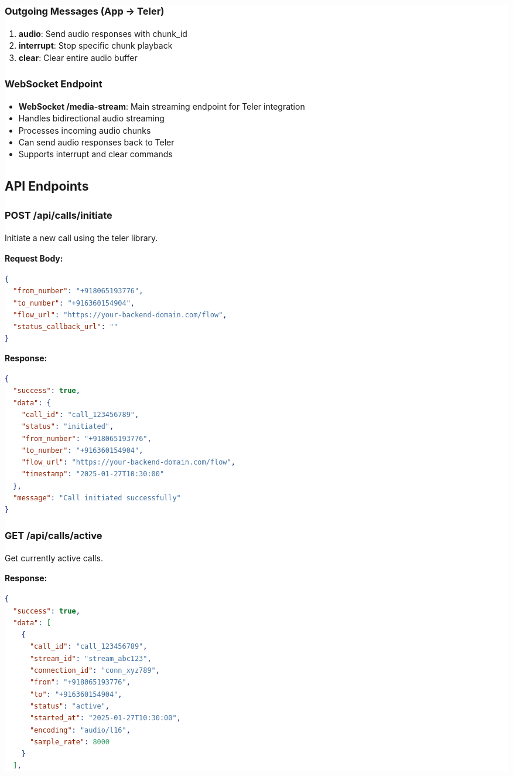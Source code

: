 ### Outgoing Messages (App -> Teler)

1. **audio**: Send audio responses with chunk_id
2. **interrupt**: Stop specific chunk playback
3. **clear**: Clear entire audio buffer

### WebSocket Endpoint

- **WebSocket /media-stream**: Main streaming endpoint for Teler integration
- Handles bidirectional audio streaming
- Processes incoming audio chunks
- Can send audio responses back to Teler
- Supports interrupt and clear commands

## API Endpoints

### POST /api/calls/initiate
Initiate a new call using the teler library.

**Request Body:**
```json
{
  "from_number": "+918065193776",
  "to_number": "+916360154904",
  "flow_url": "https://your-backend-domain.com/flow",
  "status_callback_url": ""
}
```

**Response:**
```json
{
  "success": true,
  "data": {
    "call_id": "call_123456789",
    "status": "initiated",
    "from_number": "+918065193776",
    "to_number": "+916360154904",
    "flow_url": "https://your-backend-domain.com/flow",
    "timestamp": "2025-01-27T10:30:00"
  },
  "message": "Call initiated successfully"
}
```

### GET /api/calls/active
Get currently active calls.

**Response:**
```json
{
  "success": true,
  "data": [
    {
      "call_id": "call_123456789",
      "stream_id": "stream_abc123",
      "connection_id": "conn_xyz789",
      "from": "+918065193776",
      "to": "+916360154904",
      "status": "active",
      "started_at": "2025-01-27T10:30:00",
      "encoding": "audio/l16",
      "sample_rate": 8000
    }
  ],
```